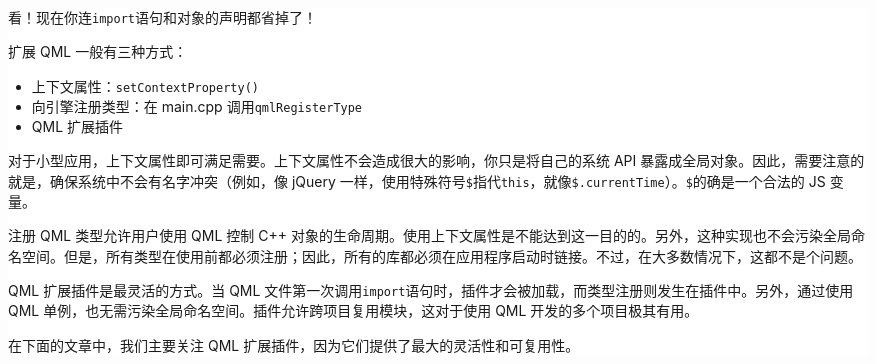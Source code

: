 看！现在你连`import`语句和对象的声明都省掉了！

扩展 QML 一般有三种方式：

- 上下文属性：`setContextProperty()`
- 向引擎注册类型：在 main.cpp 调用`qmlRegisterType`
- QML 扩展插件

对于小型应用，上下文属性即可满足需要。上下文属性不会造成很大的影响，你只是将自己的系统 API 暴露成全局对象。因此，需要注意的就是，确保系统中不会有名字冲突（例如，像 jQuery 一样，使用特殊符号`$`指代`this`，就像`$.currentTime`）。`$`的确是一个合法的 JS 变量。

注册 QML 类型允许用户使用 QML 控制 C++ 对象的生命周期。使用上下文属性是不能达到这一目的的。另外，这种实现也不会污染全局命名空间。但是，所有类型在使用前都必须注册；因此，所有的库都必须在应用程序启动时链接。不过，在大多数情况下，这都不是个问题。

QML 扩展插件是最灵活的方式。当 QML 文件第一次调用`import`语句时，插件才会被加载，而类型注册则发生在插件中。另外，通过使用 QML 单例，也无需污染全局命名空间。插件允许跨项目复用模块，这对于使用 QML 开发的多个项目极其有用。

在下面的文章中，我们主要关注 QML 扩展插件，因为它们提供了最大的灵活性和可复用性。

